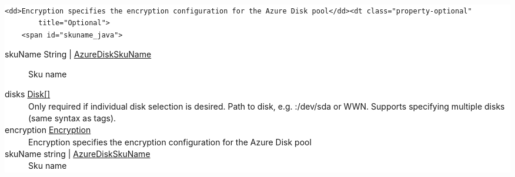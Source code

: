     <dd>Encryption specifies the encryption configuration for the Azure Disk pool</dd><dt class="property-optional"
            title="Optional">
        <span id="skuname_java">
<a data-swiftype-name="resource-property" data-swiftype-type="text" href="#skuname_java" style="color: inherit; text-decoration: inherit;">sku<wbr>Name</a>
</span>
        <span class="property-indicator"></span>
        <span class="property-type">String | <a href="#azurediskskuname">Azure<wbr>Disk<wbr>Sku<wbr>Name</a></span>
    </dt>
    <dd>Sku name</dd></dl>
</pulumi-choosable>
</div>

<div>
<pulumi-choosable type="language" values="javascript,typescript">
<dl class="resources-properties"><dt class="property-optional"
            title="Optional">
        <span id="disks_nodejs">
<a data-swiftype-name="resource-property" data-swiftype-type="text" href="#disks_nodejs" style="color: inherit; text-decoration: inherit;">disks</a>
</span>
        <span class="property-indicator"></span>
        <span class="property-type"><a href="#disk">Disk[]</a></span>
    </dt>
    <dd>Only required if individual disk selection is desired. Path to disk, e.g. <!-- raw HTML omitted -->:/dev/sda or WWN. Supports specifying multiple disks (same syntax as tags).</dd><dt class="property-optional"
            title="Optional">
        <span id="encryption_nodejs">
<a data-swiftype-name="resource-property" data-swiftype-type="text" href="#encryption_nodejs" style="color: inherit; text-decoration: inherit;">encryption</a>
</span>
        <span class="property-indicator"></span>
        <span class="property-type"><a href="#encryption">Encryption</a></span>
    </dt>
    <dd>Encryption specifies the encryption configuration for the Azure Disk pool</dd><dt class="property-optional"
            title="Optional">
        <span id="skuname_nodejs">
<a data-swiftype-name="resource-property" data-swiftype-type="text" href="#skuname_nodejs" style="color: inherit; text-decoration: inherit;">sku<wbr>Name</a>
</span>
        <span class="property-indicator"></span>
        <span class="property-type">string | <a href="#azurediskskuname">Azure<wbr>Disk<wbr>Sku<wbr>Name</a></span>
    </dt>
    <dd>Sku name</dd></dl>
</pulumi-choosable>
</div>
